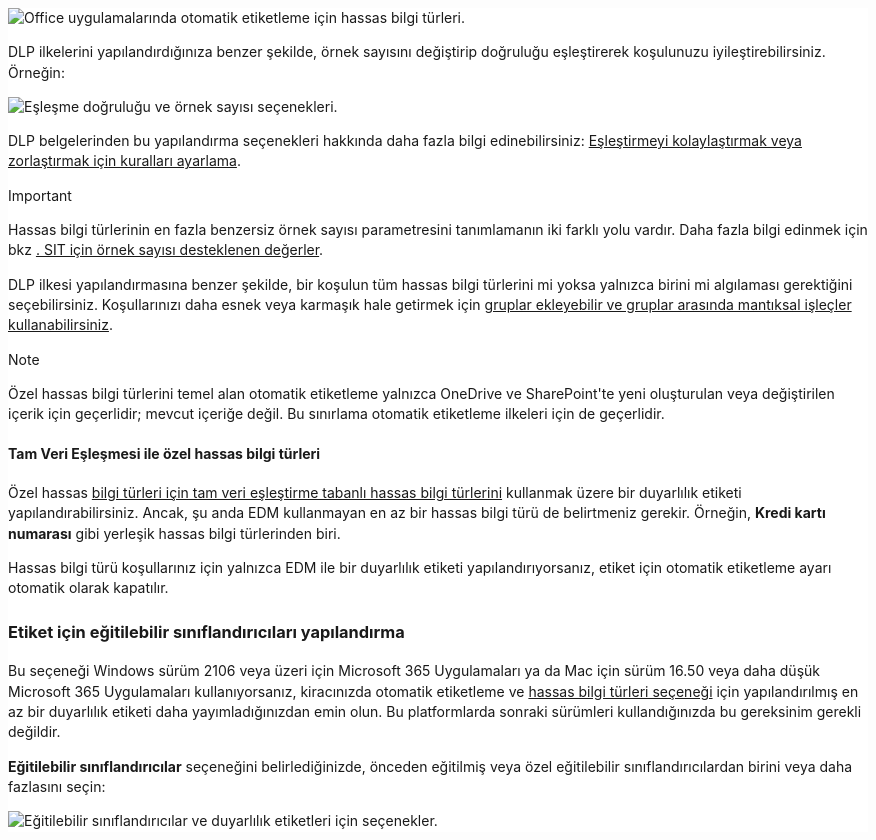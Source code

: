 ![Office uygulamalarında otomatik etiketleme için hassas bilgi türleri.](../media/sensitivity-labels-sensitive-info-types.png)

DLP ilkelerini yapılandırdığınıza benzer şekilde, örnek sayısını değiştirip doğruluğu eşleştirerek koşulunuzu iyileştirebilirsiniz. Örneğin:

![Eşleşme doğruluğu ve örnek sayısı seçenekleri.](../media/sit-confidence-level.png)

DLP belgelerinden bu yapılandırma seçenekleri hakkında daha fazla bilgi edinebilirsiniz: [Eşleştirmeyi kolaylaştırmak veya zorlaştırmak için kuralları ayarlama](data-loss-prevention-policies.md#tuning-rules-to-make-them-easier-or-harder-to-match).

> [!IMPORTANT]
> Hassas bilgi türlerinin en fazla benzersiz örnek sayısı parametresini tanımlamanın iki farklı yolu vardır. Daha fazla bilgi edinmek için bkz [. SIT için örnek sayısı desteklenen değerler](sit-limits.md#instance-count-supported-values-for-sit).

DLP ilkesi yapılandırmasına benzer şekilde, bir koşulun tüm hassas bilgi türlerini mi yoksa yalnızca birini mi algılaması gerektiğini seçebilirsiniz. Koşullarınızı daha esnek veya karmaşık hale getirmek için [gruplar ekleyebilir ve gruplar arasında mantıksal işleçler kullanabilirsiniz](data-loss-prevention-policies.md).

> [!NOTE]
> Özel hassas bilgi türlerini temel alan otomatik etiketleme yalnızca OneDrive ve SharePoint'te yeni oluşturulan veya değiştirilen içerik için geçerlidir; mevcut içeriğe değil. Bu sınırlama otomatik etiketleme ilkeleri için de geçerlidir.

#### <a name="custom-sensitive-information-types-with-exact-data-match"></a>Tam Veri Eşleşmesi ile özel hassas bilgi türleri

Özel hassas [bilgi türleri için tam veri eşleştirme tabanlı hassas bilgi türlerini](sit-learn-about-exact-data-match-based-sits.md#learn-about-exact-data-match-based-sensitive-information-types) kullanmak üzere bir duyarlılık etiketi yapılandırabilirsiniz. Ancak, şu anda EDM kullanmayan en az bir hassas bilgi türü de belirtmeniz gerekir. Örneğin, **Kredi kartı numarası** gibi yerleşik hassas bilgi türlerinden biri.

Hassas bilgi türü koşullarınız için yalnızca EDM ile bir duyarlılık etiketi yapılandırıyorsanız, etiket için otomatik etiketleme ayarı otomatik olarak kapatılır.

### <a name="configuring-trainable-classifiers-for-a-label"></a>Etiket için eğitilebilir sınıflandırıcıları yapılandırma

Bu seçeneği Windows sürüm 2106 veya üzeri için Microsoft 365 Uygulamaları ya da Mac için sürüm 16.50 veya daha düşük Microsoft 365 Uygulamaları kullanıyorsanız, kiracınızda otomatik etiketleme ve [hassas bilgi türleri seçeneği](#configuring-sensitive-info-types-for-a-label) için yapılandırılmış en az bir duyarlılık etiketi daha yayımladığınızdan emin olun. Bu platformlarda sonraki sürümleri kullandığınızda bu gereksinim gerekli değildir.

**Eğitilebilir sınıflandırıcılar** seçeneğini belirlediğinizde, önceden eğitilmiş veya özel eğitilebilir sınıflandırıcılardan birini veya daha fazlasını seçin:

![Eğitilebilir sınıflandırıcılar ve duyarlılık etiketleri için seçenekler.](../media/sensitivity-labels-classifers.png)
